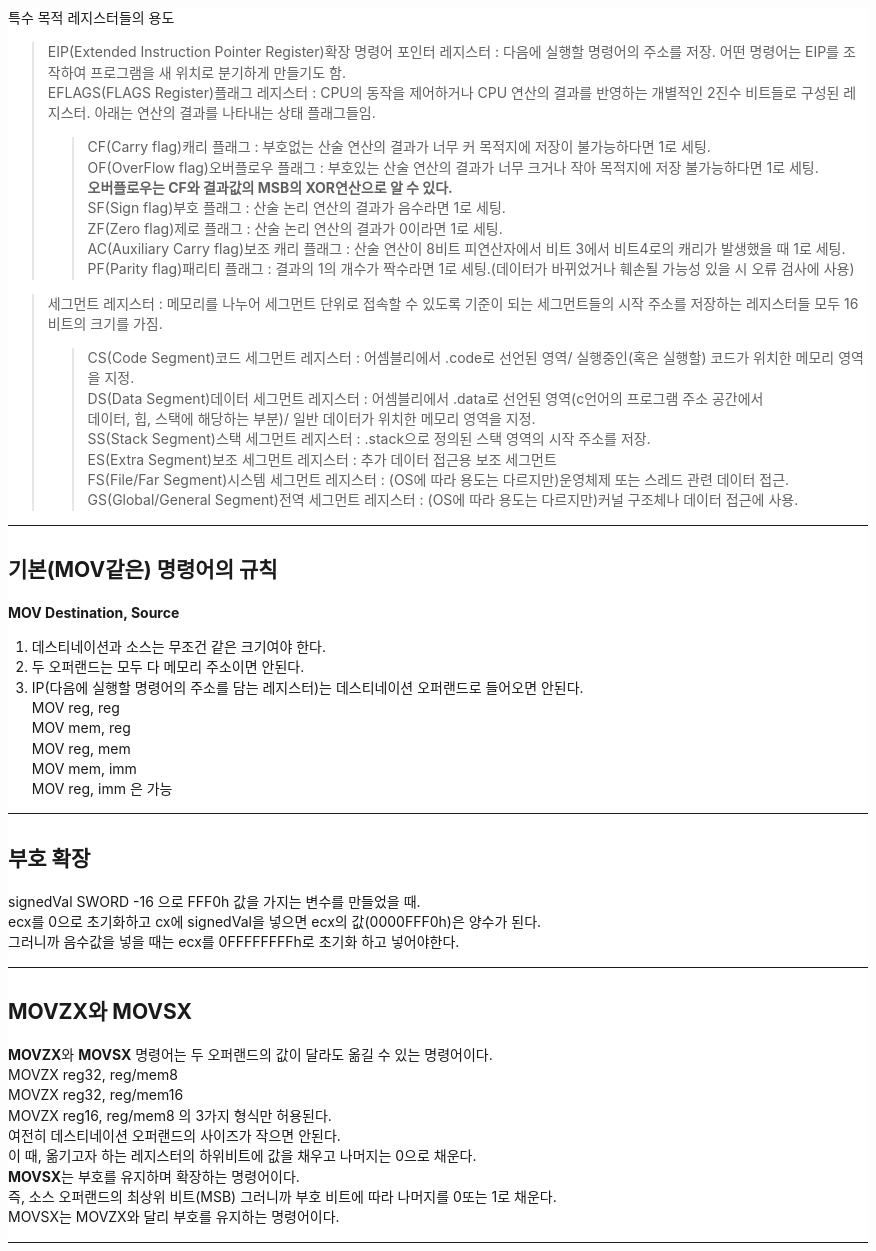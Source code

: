 특수 목적 레지스터들의 용도
>EIP(Extended Instruction Pointer Register)확장 명령어 포인터 레지스터 : 다음에 실행할 명령어의 주소를 저장. 어떤 명령어는 EIP를 조작하여 프로그램을 새 위치로 분기하게 만들기도 함.  
>EFLAGS(FLAGS Register)플래그 레지스터 : CPU의 동작을 제어하거나 CPU 연산의 결과를 반영하는 개별적인 2진수 비트들로 구성된 레지스터. 아래는 연산의 결과를 나타내는 상태 플래그들임.  
>>CF(Carry flag)캐리 플래그 : 부호없는 산술 연산의 결과가 너무 커 목적지에 저장이 불가능하다면 1로 세팅.  
>>OF(OverFlow flag)오버플로우 플래그 : 부호있는 산술 연산의 결과가 너무 크거나 작아 목적지에 저장 불가능하다면 1로 세팅.  
>>**오버플로우는 CF와 결과값의 MSB의 XOR연산으로 알 수 있다.**  
>>SF(Sign flag)부호 플래그 : 산술 논리 연산의 결과가 음수라면 1로 세팅.  
>>ZF(Zero flag)제로 플래그 : 산술 논리 연산의 결과가 0이라면 1로 세팅.  
>>AC(Auxiliary Carry flag)보조 캐리 플래그 : 산술 연산이 8비트 피연산자에서 비트 3에서 비트4로의 캐리가 발생했을 때 1로 세팅.  
>>PF(Parity flag)패리티 플래그 : 결과의 1의 개수가 짝수라면 1로 세팅.(데이터가 바뀌었거나 훼손될 가능성 있을 시 오류 검사에 사용)

>세그먼트 레지스터 : 메모리를 나누어 세그먼트 단위로 접속할 수 있도록 기준이 되는 세그먼트들의 시작 주소를 저장하는 레지스터들 모두 16비트의 크기를 가짐.  
>>CS(Code Segment)코드 세그먼트 레지스터 : 어셈블리에서 .code로 선언된 영역/ 실행중인(혹은 실행할) 코드가 위치한 메모리 영역을 지정.  
>>DS(Data Segment)데이터 세그먼트 레지스터 : 어셈블리에서 .data로 선언된 영역(c언어의 프로그램 주소 공간에서  
 데이터, 힙, 스택에 해당하는 부분)/ 일반 데이터가 위치한 메모리 영역을 지정.  
>>SS(Stack Segment)스택 세그먼트 레지스터 : .stack으로 정의된 스택 영역의 시작 주소를 저장.  
>>ES(Extra Segment)보조 세그먼트 레지스터 : 추가 데이터 접근용 보조 세그먼트  
>>FS(File/Far Segment)시스템 세그먼트 레지스터 : (OS에 따라 용도는 다르지만)운영체제 또는 스레드 관련 데이터 접근.  
>>GS(Global/General Segment)전역 세그먼트 레지스터 : (OS에 따라 용도는 다르지만)커널 구조체나 데이터 접근에 사용.  
---
## 기본(MOV같은) 명령어의 규칙
**MOV Destination, Source**   
1. 데스티네이션과 소스는 무조건 같은 크기여야 한다.  
2. 두 오퍼랜드는 모두 다 메모리 주소이면 안된다.  
3. IP(다음에 실행할 명령어의 주소를 담는 레지스터)는 데스티네이션 오퍼랜드로 들어오면 안된다.  
   MOV reg, reg  
   MOV mem, reg  
   MOV reg, mem  
   MOV mem, imm  
   MOV reg, imm 은 가능
--- 
## 부호 확장
signedVal SWORD -16 으로 FFF0h 값을 가지는 변수를 만들었을 때.  
ecx를 0으로 초기화하고 cx에 signedVal을 넣으면 ecx의 값(0000FFF0h)은 양수가 된다.  
그러니까 음수값을 넣을 때는 ecx를 0FFFFFFFFh로 초기화 하고 넣어야한다.  

---
## MOVZX와 MOVSX
**MOVZX**와 **MOVSX** 명령어는 두 오퍼랜드의 값이 달라도 옮길 수 있는 명령어이다.  
MOVZX reg32, reg/mem8  
MOVZX reg32, reg/mem16  
MOVZX reg16, reg/mem8 의 3가지 형식만 허용된다.  
여전히 데스티네이션 오퍼랜드의 사이즈가 작으면 안된다.  
이 때, 옮기고자 하는 레지스터의 하위비트에 값을 채우고 나머지는 0으로 채운다.  
**MOVSX**는 부호를 유지하며 확장하는 명령어이다.  
즉, 소스 오퍼랜드의 최상위 비트(MSB) 그러니까 부호 비트에 따라 나머지를 0또는 1로 채운다.  
MOVSX는 MOVZX와 달리 부호를 유지하는 명령어이다.  

---